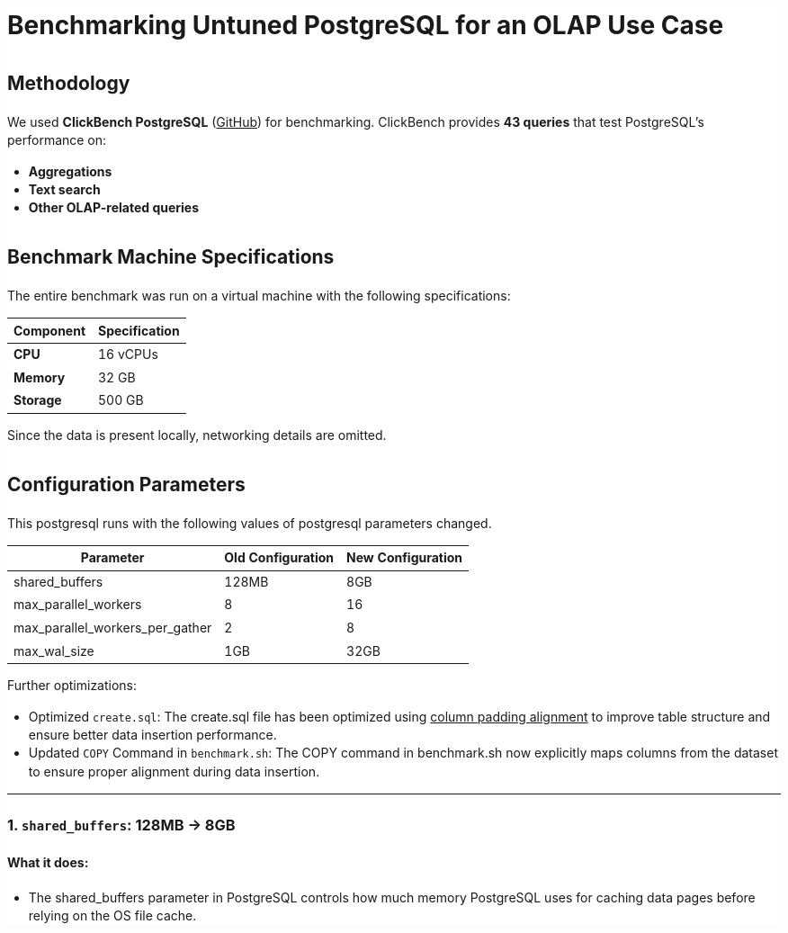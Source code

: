 # Benchmarking Untuned PostgreSQL for an OLAP Use Case

## **Methodology**

We used **ClickBench PostgreSQL** ([GitHub](https://github.com/ClickHouse/ClickBench/tree/main/postgresql-tuned)) for benchmarking.
ClickBench provides **43 queries** that test PostgreSQL’s performance on:

- **Aggregations**
- **Text search**
- **Other OLAP-related queries**

## **Benchmark Machine Specifications**

The entire benchmark was run on a virtual machine with the following specifications:

| Component  | Specification  |
|------------|---------------|
| **CPU**    | 16 vCPUs      |
| **Memory** | 32 GB         |
| **Storage**| 500 GB        |

Since the data is present locally, networking details are omitted.

## **Configuration Parameters**
This postgresql runs with the following values of postgresql parameters changed.

| Parameter                       | Old Configuration | New Configuration |
|---------------------------------|-------------------|-------------------|
| shared_buffers                  | 128MB             | 8GB               |
| max_parallel_workers            | 8                 | 16                |
| max_parallel_workers_per_gather | 2                 | 8                 |
| max_wal_size                    | 1GB               | 32GB              |

Further optimizations:

- Optimized `create.sql`:
    The create.sql file has been optimized using [column padding alignment](https://stackoverflow.com/a/7431468) to improve table structure and ensure better data insertion performance.
- Updated `COPY` Command in `benchmark.sh`:
The COPY command in benchmark.sh now explicitly maps columns from the dataset to ensure proper alignment during data insertion.

---
### 1. `shared_buffers`: 128MB → 8GB
#### What it does:
- The shared_buffers parameter in PostgreSQL controls how much memory PostgreSQL uses for caching data pages before relying on the OS file cache.
